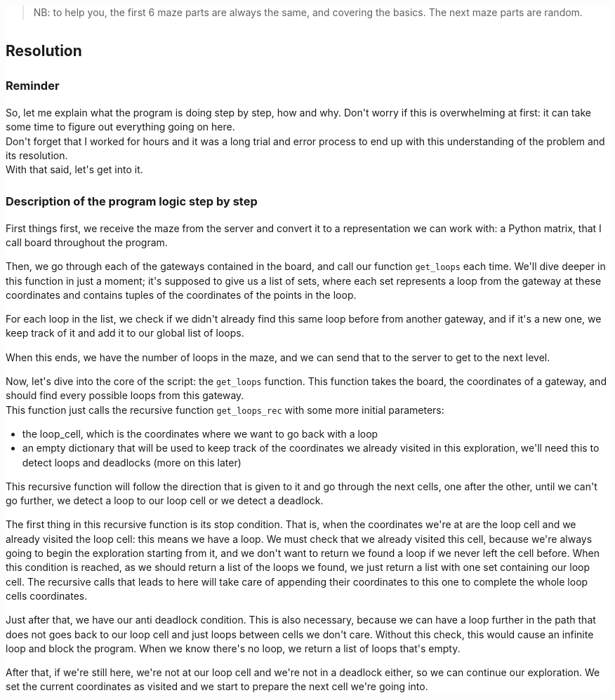 > NB: to help you, the first 6 maze parts are always the same, and covering the basics. The next maze parts are random.

## Resolution

### Reminder

So, let me explain what the program is doing step by step, how and why. Don't worry if this is overwhelming at first: it can take some time to figure out everything going on here.<br>
Don't forget that I worked for hours and it was a long trial and error process to end up with this understanding of the problem and its resolution.<br>
With that said, let's get into it.

### Description of the program logic step by step

First things first, we receive the maze from the server and convert it to a representation we can work with: a Python matrix, that I call board throughout the program.

Then, we go through each of the gateways contained in the board, and call our function `get_loops` each time. We'll dive deeper in this function in just a moment; it's supposed to give us a list of sets, where each set represents a loop from the gateway at these coordinates and contains tuples of the coordinates of the points in the loop.

For each loop in the list, we check if we didn't already find this same loop before from another gateway, and if it's a new one, we keep track of it and add it to our global list of loops.

When this ends, we have the number of loops in the maze, and we can send that to the server to get to the next level.

Now, let's dive into the core of the script: the `get_loops` function. This function takes the board, the coordinates of a gateway, and should find every possible loops from this gateway.<br>
This function just calls the recursive function `get_loops_rec` with some more initial parameters:

- the loop_cell, which is the coordinates where we want to go back with a loop
- an empty dictionary that will be used to keep track of the coordinates we already visited in this exploration, we'll need this to detect loops and deadlocks (more on this later)

This recursive function will follow the direction that is given to it and go through the next cells, one after the other, until we can't go further, we detect a loop to our loop cell or we detect a deadlock.

The first thing in this recursive function is its stop condition. That is, when the coordinates we're at are the loop cell and we already visited the loop cell: this means we have a loop. We must check that we already visited this cell, because we're always going to begin the exploration starting from it, and we don't want to return we found a loop if we never left the cell before. When this condition is reached, as we should return a list of the loops we found, we just return a list with one set containing our loop cell. The recursive calls that leads to here will take care of appending their coordinates to this one to complete the whole loop cells coordinates.

Just after that, we have our anti deadlock condition. This is also necessary, because we can have a loop further in the path that does not goes back to our loop cell and just loops between cells we don't care. Without this check, this would cause an infinite loop and block the program. When we know there's no loop, we return a list of loops that's empty.

After that, if we're still here, we're not at our loop cell and we're not in a deadlock either, so we can continue our exploration. We set the current coordinates as visited and we start to prepare the next cell we're going into.
